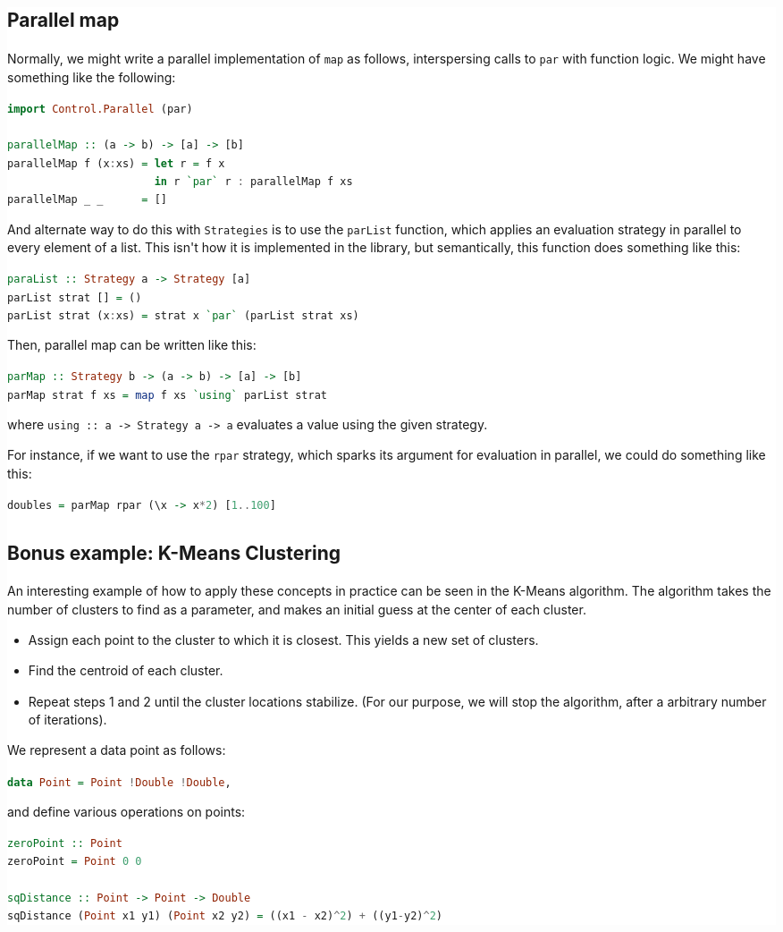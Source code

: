 ## Parallel map

Normally, we might write a parallel implementation of `map` as follows, interspersing calls to `par` with function logic.  We might have something like the following:

```haskell
import Control.Parallel (par)

parallelMap :: (a -> b) -> [a] -> [b]
parallelMap f (x:xs) = let r = f x
                       in r `par` r : parallelMap f xs
parallelMap _ _      = []
```

And alternate way to do this with `Strategies` is to use the `parList` function, which applies an evaluation strategy in parallel to every element of a list.  This isn't how it is implemented in the library, but semantically, this function does something like this:

```haskell
paraList :: Strategy a -> Strategy [a]
parList strat [] = ()
parList strat (x:xs) = strat x `par` (parList strat xs)
```

Then, parallel map can be written like this:

```haskell
parMap :: Strategy b -> (a -> b) -> [a] -> [b]
parMap strat f xs = map f xs `using` parList strat
```
where `using :: a -> Strategy a -> a` evaluates a value using the given strategy.

For instance, if we want to use the `rpar` strategy, which sparks its argument for evaluation in parallel, we could do something like this:

```haskell
doubles = parMap rpar (\x -> x*2) [1..100]
```

## Bonus example: K-Means Clustering

An interesting example of how to apply these concepts in practice can be seen in the K-Means algorithm.  The algorithm takes the number of clusters to find as a parameter, and makes an initial guess at the center of each cluster.

- Assign each point to the cluster to which it is closest.  This yields a new set of clusters.

- Find the centroid of each cluster.

- Repeat steps 1 and 2 until the cluster locations stabilize.  (For our purpose, we will stop the algorithm, after a arbitrary number of iterations).

We represent a data point as follows:
```haskell
data Point = Point !Double !Double,
```
and define various operations on points:
```haskell
zeroPoint :: Point
zeroPoint = Point 0 0

sqDistance :: Point -> Point -> Double
sqDistance (Point x1 y1) (Point x2 y2) = ((x1 - x2)^2) + ((y1-y2)^2)
```
